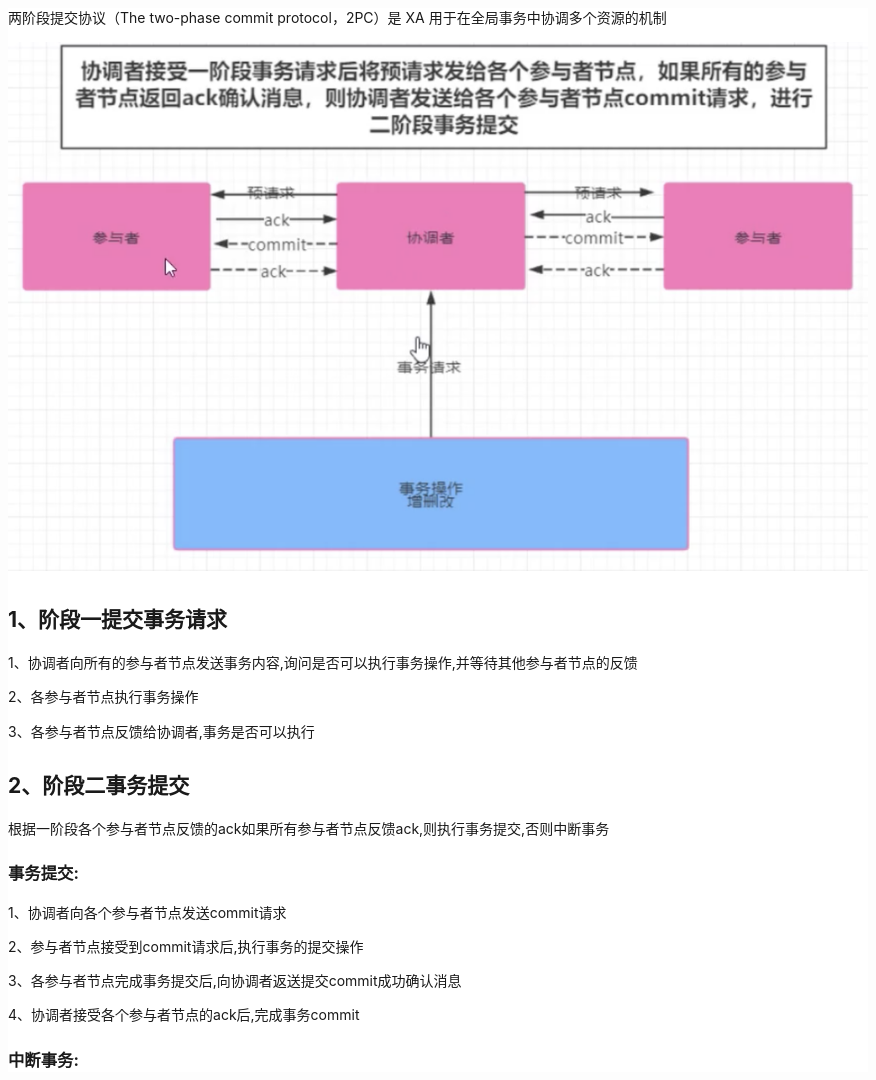 两阶段提交协议（The two-phase commit protocol，2PC）是 XA 用于在全局事务中协调多个资源的机制

![distributed_consistency_211219_1.png](./imgs/distributed_consistency_211219_1.png)

## 1、阶段一提交事务请求

1、协调者向所有的参与者节点发送事务内容,询问是否可以执行事务操作,并等待其他参与者节点的反馈

2、各参与者节点执行事务操作

3、各参与者节点反馈给协调者,事务是否可以执行

## 2、阶段二事务提交

根据一阶段各个参与者节点反馈的ack如果所有参与者节点反馈ack,则执行事务提交,否则中断事务

### 事务提交:

1、协调者向各个参与者节点发送commit请求

2、参与者节点接受到commit请求后,执行事务的提交操作

3、各参与者节点完成事务提交后,向协调者返送提交commit成功确认消息

4、协调者接受各个参与者节点的ack后,完成事务commit

### 中断事务:
